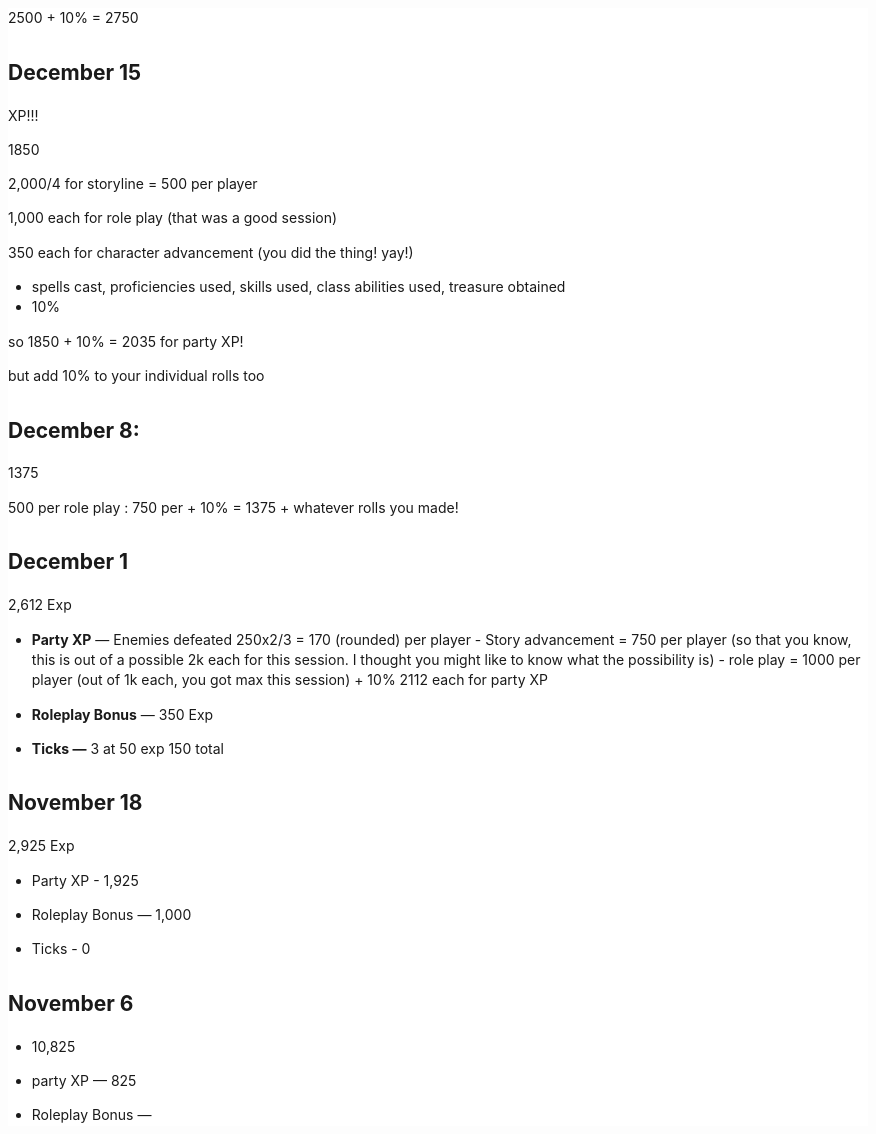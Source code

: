 2500 + 10% = 2750

## December 15

XP!!!

1850

2,000/4 for storyline = 500 per player 

1,000 each for role play (that was a good session) 

350 each for character advancement (you did the thing! yay!)

- spells cast, proficiencies used, skills used, class abilities used, treasure obtained
- 10%

so 1850 + 10% = 2035 for party XP! 

but add 10% to your individual rolls too

## December 8: 

1375

 500 per role play : 750 per + 10% = 1375 + whatever rolls you made!

## December 1

  2,612 Exp

- **Party XP** —  Enemies defeated 250x2/3 = 170 (rounded) per player - Story advancement = 750 per player (so that you know, this is out of a possible 2k each for this session. I thought you might like to know what the possibility is) - role play = 1000 per player (out of 1k each, you got max this session) + 10% 2112 each for party XP

- **Roleplay Bonus** — 350 Exp

- **Ticks —**  3 at 50 exp 150 total 

## November 18

   2,925 Exp

- Party XP - 1,925 

- Roleplay Bonus — 1,000

- Ticks - 0 

## November 6 

- 10,825

- party XP — 825

- Roleplay Bonus — 
